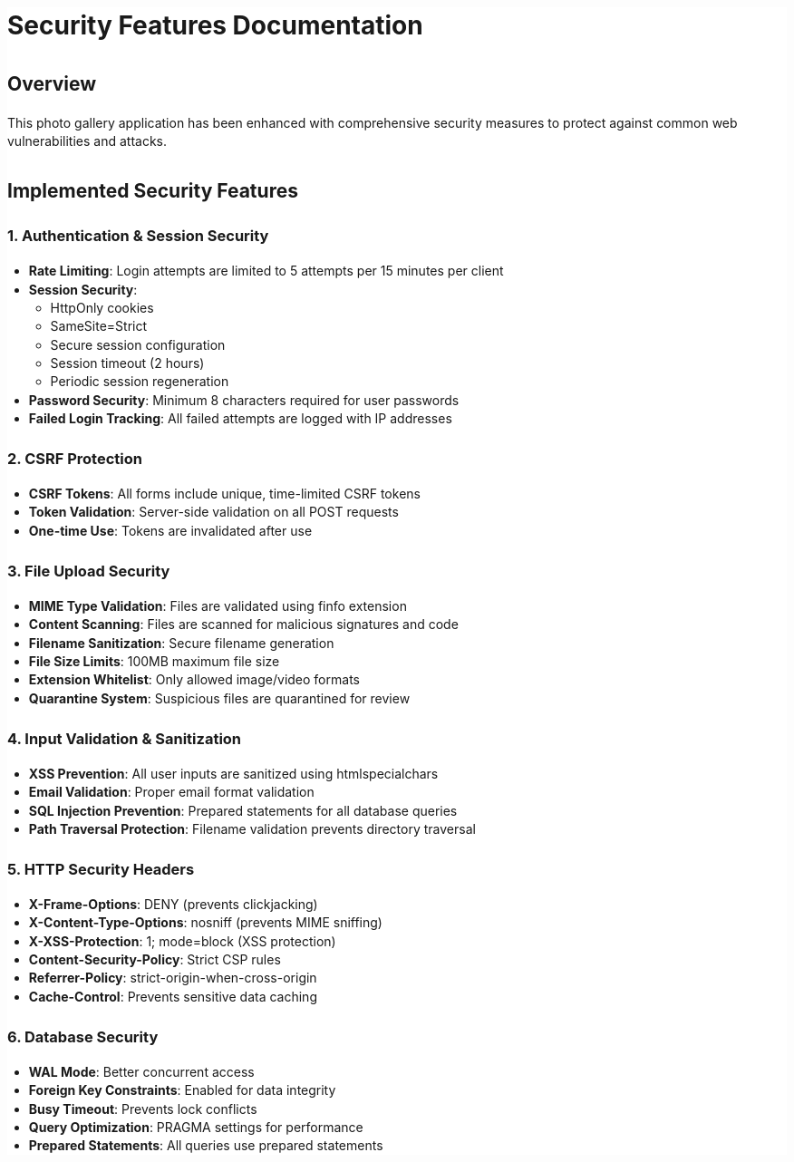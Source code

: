 # Security Features Documentation

## Overview
This photo gallery application has been enhanced with comprehensive security measures to protect against common web vulnerabilities and attacks.

## Implemented Security Features

### 1. Authentication & Session Security
- **Rate Limiting**: Login attempts are limited to 5 attempts per 15 minutes per client
- **Session Security**: 
  - HttpOnly cookies
  - SameSite=Strict
  - Secure session configuration
  - Session timeout (2 hours)
  - Periodic session regeneration
- **Password Security**: Minimum 8 characters required for user passwords
- **Failed Login Tracking**: All failed attempts are logged with IP addresses

### 2. CSRF Protection
- **CSRF Tokens**: All forms include unique, time-limited CSRF tokens
- **Token Validation**: Server-side validation on all POST requests
- **One-time Use**: Tokens are invalidated after use

### 3. File Upload Security
- **MIME Type Validation**: Files are validated using finfo extension
- **Content Scanning**: Files are scanned for malicious signatures and code
- **Filename Sanitization**: Secure filename generation
- **File Size Limits**: 100MB maximum file size
- **Extension Whitelist**: Only allowed image/video formats
- **Quarantine System**: Suspicious files are quarantined for review

### 4. Input Validation & Sanitization
- **XSS Prevention**: All user inputs are sanitized using htmlspecialchars
- **Email Validation**: Proper email format validation
- **SQL Injection Prevention**: Prepared statements for all database queries
- **Path Traversal Protection**: Filename validation prevents directory traversal

### 5. HTTP Security Headers
- **X-Frame-Options**: DENY (prevents clickjacking)
- **X-Content-Type-Options**: nosniff (prevents MIME sniffing)
- **X-XSS-Protection**: 1; mode=block (XSS protection)
- **Content-Security-Policy**: Strict CSP rules
- **Referrer-Policy**: strict-origin-when-cross-origin
- **Cache-Control**: Prevents sensitive data caching

### 6. Database Security
- **WAL Mode**: Better concurrent access
- **Foreign Key Constraints**: Enabled for data integrity
- **Busy Timeout**: Prevents lock conflicts
- **Query Optimization**: PRAGMA settings for performance
- **Prepared Statements**: All queries use prepared statements
